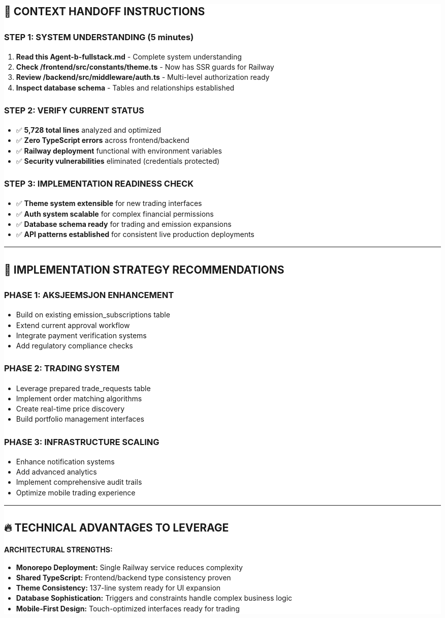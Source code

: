 
## 📖 CONTEXT HANDOFF INSTRUCTIONS

### **STEP 1: SYSTEM UNDERSTANDING (5 minutes)**
1. **Read this Agent-b-fullstack.md** - Complete system understanding
2. **Check /frontend/src/constants/theme.ts** - Now has SSR guards for Railway
3. **Review /backend/src/middleware/auth.ts** - Multi-level authorization ready
4. **Inspect database schema** - Tables and relationships established

### **STEP 2: VERIFY CURRENT STATUS**
- ✅ **5,728 total lines** analyzed and optimized
- ✅ **Zero TypeScript errors** across frontend/backend
- ✅ **Railway deployment** functional with environment variables
- ✅ **Security vulnerabilities** eliminated (credentials protected)

### **STEP 3: IMPLEMENTATION READINESS CHECK**
- ✅ **Theme system extensible** for new trading interfaces
- ✅ **Auth system scalable** for complex financial permissions  
- ✅ **Database schema ready** for trading and emission expansions
- ✅ **API patterns established** for consistent live production deployments

---

## 🎯 IMPLEMENTATION STRATEGY RECOMMENDATIONS

### **PHASE 1: AKSJEEMSJON ENHANCEMENT**
- Build on existing emission_subscriptions table
- Extend current approval workflow
- Integrate payment verification systems
- Add regulatory compliance checks

### **PHASE 2: TRADING SYSTEM**
- Leverage prepared trade_requests table
- Implement order matching algorithms  
- Create real-time price discovery
- Build portfolio management interfaces

### **PHASE 3: INFRASTRUCTURE SCALING**
- Enhance notification systems
- Add advanced analytics
- Implement comprehensive audit trails
- Optimize mobile trading experience

---

## 🔥 TECHNICAL ADVANTAGES TO LEVERAGE

**ARCHITECTURAL STRENGTHS:**
- **Monorepo Deployment:** Single Railway service reduces complexity
- **Shared TypeScript:** Frontend/backend type consistency proven
- **Theme Consistency:** 137-line system ready for UI expansion
- **Database Sophistication:** Triggers and constraints handle complex business logic
- **Mobile-First Design:** Touch-optimized interfaces ready for trading

